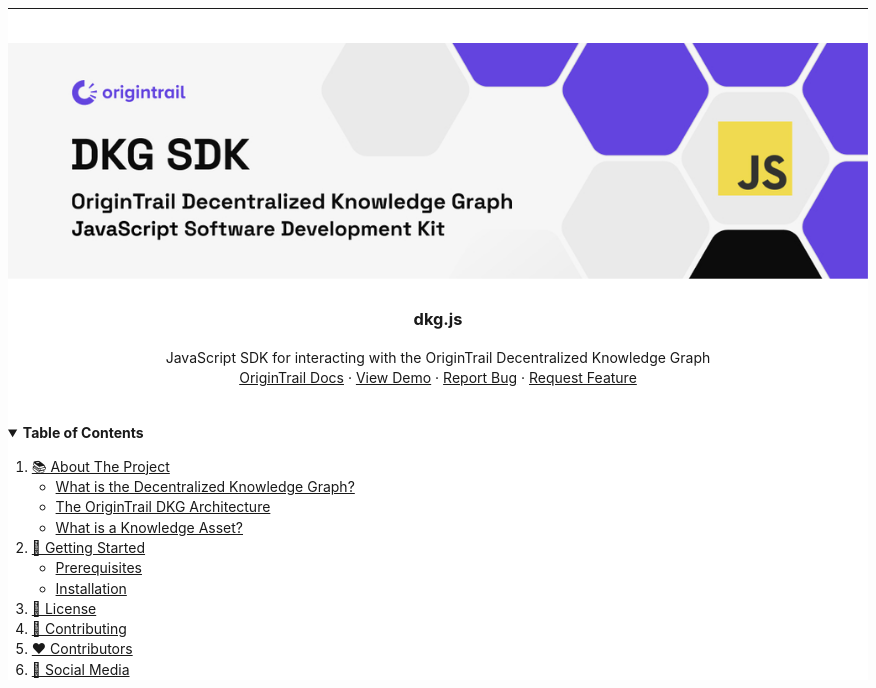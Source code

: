 <a name="readme-top"></a>

___

<br />
<div align="center">
  <a href="https://github.com/OriginTrail/dkg.js">
    <img src="images/banner.jpg" alt="JavaScript SDK Banner">
  </a>

  <h3 align="center"><b>dkg.js</b></h3>

  <p align="center">
    JavaScript SDK for interacting with the OriginTrail Decentralized Knowledge Graph
    </br>
    <a href="https://docs.origintrail.io/">OriginTrail Docs</a>
    ·
    <a href="https://github.com/OriginTrail/dkg.js/examples/demo.js">View Demo</a>
    ·
    <a href="https://github.com/OriginTrail/dkg.js/issues">Report Bug</a>
    ·
    <a href="https://github.com/OriginTrail/dkg.js/issues">Request Feature</a>
  </p>
</div>

</br>

<details open>
  <summary>
    <b>Table of Contents</b>
  </summary>
  <ol>
    <li>
      <a href="#📚-about-the-project">📚 About The Project</a>
      <ul>
        <li><a href="#what-is-the-decentralized-knowledge-graph">What is the Decentralized Knowledge Graph?</a></li>
        <li><a href="#the-origintrail-dkg-architecture">The OriginTrail DKG Architecture</a></li>
        <li><a href="#what-is-a-knowledge-asset">What is a Knowledge Asset?</a></li>
      </ul>
    </li>
    <li>
      <a href="#🚀-getting-started">🚀 Getting Started</a>
      <ul>
        <li><a href="#prerequisites">Prerequisites</a></li>
        <li><a href="#installation">Installation</a></li>
      </ul>
    </li>
    <li><a href="#📄-license">📄 License</a></li>
    <li><a href="#🤝-contributing">🤝 Contributing</a></li>
    <li><a href="#❤️-thanks-to-all-contributors">❤️ Contributors</a></li>
    <li><a href="#📰-social-media">📰 Social Media</a></li>
  </ol>
</details>